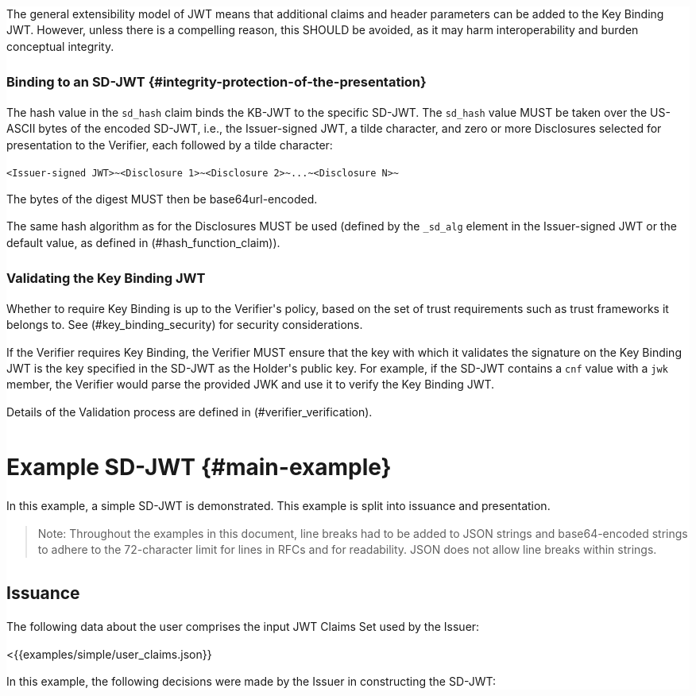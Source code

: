 The general extensibility model of JWT means that additional claims and header parameters can be added to the Key Binding JWT.
However, unless there is a compelling reason, this SHOULD be avoided, as it may harm interoperability and burden conceptual integrity.

### Binding to an SD-JWT {#integrity-protection-of-the-presentation}

The hash value in the `sd_hash` claim binds the KB-JWT to the specific SD-JWT.
The `sd_hash` value MUST be taken over the US-ASCII bytes of the
encoded SD-JWT, i.e.,
the Issuer-signed JWT, a tilde character, and zero or more Disclosures selected
for presentation to the Verifier, each followed by a tilde character:

```
<Issuer-signed JWT>~<Disclosure 1>~<Disclosure 2>~...~<Disclosure N>~
```

The bytes of the digest MUST then be base64url-encoded.

The same hash algorithm as for the Disclosures MUST be used (defined by
the `_sd_alg` element in the Issuer-signed JWT or the default value, as defined
in (#hash_function_claim)).

### Validating the Key Binding JWT

Whether to require Key Binding is up to the Verifier's policy, based on the set
of trust requirements such as trust frameworks it belongs to. See
(#key_binding_security) for security considerations.

If the Verifier requires Key Binding, the Verifier MUST ensure that the key with which it validates the signature on
the Key Binding JWT is the key specified in the SD-JWT as the Holder's public
key.  For example, if the SD-JWT contains a `cnf` value with a `jwk` member, the
Verifier would parse the provided JWK and use it to verify the Key Binding JWT.

Details of the Validation process are defined in (#verifier_verification).


# Example SD-JWT {#main-example}

In this example, a simple SD-JWT is demonstrated. This example is split into issuance and presentation.

> Note: Throughout the examples in this document, line breaks had to be added to
JSON strings and base64-encoded strings to adhere to the 72-character limit for
lines in RFCs and for readability. JSON does not allow line breaks within strings.

## Issuance

The following data about the user comprises the input JWT Claims Set used by the Issuer:

<{{examples/simple/user_claims.json}}

In this example, the following decisions were made by the Issuer in constructing the SD-JWT:
